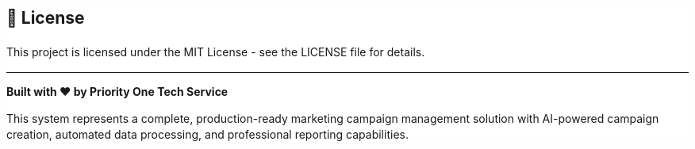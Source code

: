## 📄 License

This project is licensed under the MIT License - see the LICENSE file for details.

---

**Built with ❤️ by Priority One Tech Service**

This system represents a complete, production-ready marketing campaign management solution with AI-powered campaign creation, automated data processing, and professional reporting capabilities.